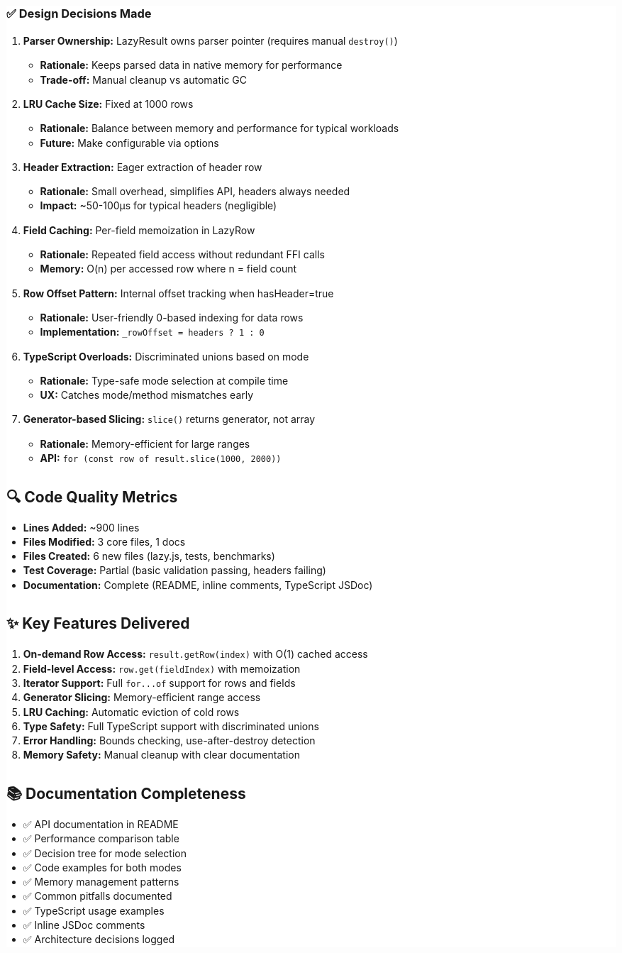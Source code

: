 ### ✅ Design Decisions Made

1. **Parser Ownership:** LazyResult owns parser pointer (requires manual `destroy()`)
   - **Rationale:** Keeps parsed data in native memory for performance
   - **Trade-off:** Manual cleanup vs automatic GC

2. **LRU Cache Size:** Fixed at 1000 rows
   - **Rationale:** Balance between memory and performance for typical workloads
   - **Future:** Make configurable via options

3. **Header Extraction:** Eager extraction of header row
   - **Rationale:** Small overhead, simplifies API, headers always needed
   - **Impact:** ~50-100μs for typical headers (negligible)

4. **Field Caching:** Per-field memoization in LazyRow
   - **Rationale:** Repeated field access without redundant FFI calls
   - **Memory:** O(n) per accessed row where n = field count

5. **Row Offset Pattern:** Internal offset tracking when hasHeader=true
   - **Rationale:** User-friendly 0-based indexing for data rows
   - **Implementation:** `_rowOffset = headers ? 1 : 0`

6. **TypeScript Overloads:** Discriminated unions based on mode
   - **Rationale:** Type-safe mode selection at compile time
   - **UX:** Catches mode/method mismatches early

7. **Generator-based Slicing:** `slice()` returns generator, not array
   - **Rationale:** Memory-efficient for large ranges
   - **API:** `for (const row of result.slice(1000, 2000))`

## 🔍 Code Quality Metrics

- **Lines Added:** ~900 lines
- **Files Modified:** 3 core files, 1 docs
- **Files Created:** 6 new files (lazy.js, tests, benchmarks)
- **Test Coverage:** Partial (basic validation passing, headers failing)
- **Documentation:** Complete (README, inline comments, TypeScript JSDoc)

## ✨ Key Features Delivered

1. **On-demand Row Access:** `result.getRow(index)` with O(1) cached access
2. **Field-level Access:** `row.get(fieldIndex)` with memoization
3. **Iterator Support:** Full `for...of` support for rows and fields
4. **Generator Slicing:** Memory-efficient range access
5. **LRU Caching:** Automatic eviction of cold rows
6. **Type Safety:** Full TypeScript support with discriminated unions
7. **Error Handling:** Bounds checking, use-after-destroy detection
8. **Memory Safety:** Manual cleanup with clear documentation

## 📚 Documentation Completeness

- ✅ API documentation in README
- ✅ Performance comparison table
- ✅ Decision tree for mode selection
- ✅ Code examples for both modes
- ✅ Memory management patterns
- ✅ Common pitfalls documented
- ✅ TypeScript usage examples
- ✅ Inline JSDoc comments
- ✅ Architecture decisions logged

